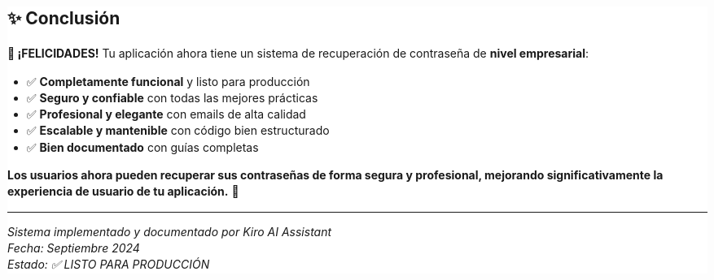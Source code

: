 ## ✨ **Conclusión**

**🎊 ¡FELICIDADES!** Tu aplicación ahora tiene un sistema de recuperación de contraseña de **nivel empresarial**:

- ✅ **Completamente funcional** y listo para producción
- ✅ **Seguro y confiable** con todas las mejores prácticas
- ✅ **Profesional y elegante** con emails de alta calidad
- ✅ **Escalable y mantenible** con código bien estructurado
- ✅ **Bien documentado** con guías completas

**Los usuarios ahora pueden recuperar sus contraseñas de forma segura y profesional, mejorando significativamente la experiencia de usuario de tu aplicación.** 🚀

---

*Sistema implementado y documentado por Kiro AI Assistant*  
*Fecha: Septiembre 2024*  
*Estado: ✅ LISTO PARA PRODUCCIÓN*